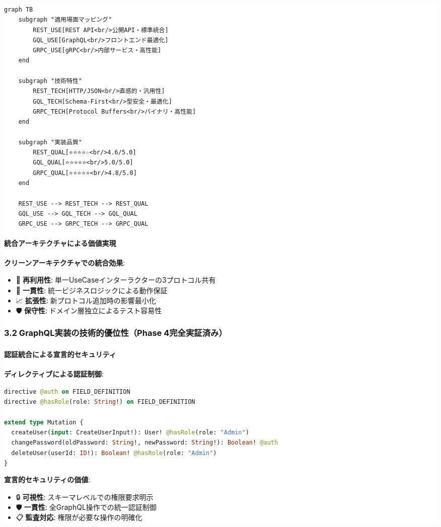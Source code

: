 ```mermaid
graph TB
    subgraph "適用場面マッピング"
        REST_USE[REST API<br/>公開API・標準統合]
        GQL_USE[GraphQL<br/>フロントエンド最適化]
        GRPC_USE[gRPC<br/>内部サービス・高性能]
    end
    
    subgraph "技術特性"
        REST_TECH[HTTP/JSON<br/>直感的・汎用性]
        GQL_TECH[Schema-First<br/>型安全・最適化]
        GRPC_TECH[Protocol Buffers<br/>バイナリ・高性能]
    end
    
    subgraph "実装品質"
        REST_QUAL[⭐⭐⭐⭐☆<br/>4.6/5.0]
        GQL_QUAL[⭐⭐⭐⭐⭐<br/>5.0/5.0]
        GRPC_QUAL[⭐⭐⭐⭐⭐<br/>4.8/5.0]
    end
    
    REST_USE --> REST_TECH --> REST_QUAL
    GQL_USE --> GQL_TECH --> GQL_QUAL
    GRPC_USE --> GRPC_TECH --> GRPC_QUAL
```

#### 統合アーキテクチャによる価値実現

**クリーンアーキテクチャでの統合効果**:
- 🔄 **再利用性**: 単一UseCaseインターラクターの3プロトコル共有
- 🎯 **一貫性**: 統一ビジネスロジックによる動作保証
- 📈 **拡張性**: 新プロトコル追加時の影響最小化
- 🛡️ **保守性**: ドメイン層独立によるテスト容易性

### 3.2 GraphQL実装の技術的優位性（Phase 4完全実証済み）

#### 認証統合による宣言的セキュリティ

**ディレクティブによる認証制御**:
```graphql
directive @auth on FIELD_DEFINITION
directive @hasRole(role: String!) on FIELD_DEFINITION

extend type Mutation {
  createUser(input: CreateUserInput!): User! @hasRole(role: "Admin")
  changePassword(oldPassword: String!, newPassword: String!): Boolean! @auth
  deleteUser(userId: ID!): Boolean! @hasRole(role: "Admin")
}
```

**宣言的セキュリティの価値**:
- 🔒 **可視性**: スキーマレベルでの権限要求明示
- 🛡️ **一貫性**: 全GraphQL操作での統一認証制御
- 📋 **監査対応**: 権限が必要な操作の明確化
